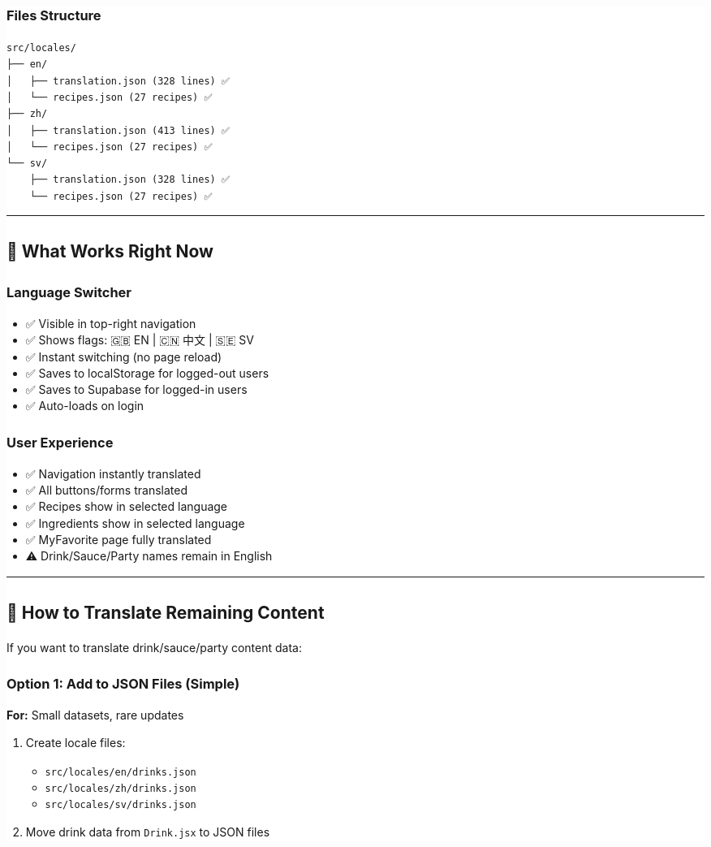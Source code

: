 ### Files Structure

```
src/locales/
├── en/
│   ├── translation.json (328 lines) ✅
│   └── recipes.json (27 recipes) ✅
├── zh/
│   ├── translation.json (413 lines) ✅
│   └── recipes.json (27 recipes) ✅
└── sv/
    ├── translation.json (328 lines) ✅
    └── recipes.json (27 recipes) ✅
```

---

## 🚀 What Works Right Now

### Language Switcher
- ✅ Visible in top-right navigation
- ✅ Shows flags: 🇬🇧 EN | 🇨🇳 中文 | 🇸🇪 SV
- ✅ Instant switching (no page reload)
- ✅ Saves to localStorage for logged-out users
- ✅ Saves to Supabase for logged-in users
- ✅ Auto-loads on login

### User Experience
- ✅ Navigation instantly translated
- ✅ All buttons/forms translated
- ✅ Recipes show in selected language
- ✅ Ingredients show in selected language
- ✅ MyFavorite page fully translated
- ⚠️ Drink/Sauce/Party names remain in English

---

## 📝 How to Translate Remaining Content

If you want to translate drink/sauce/party content data:

### Option 1: Add to JSON Files (Simple)
**For:** Small datasets, rare updates

1. Create locale files:
   - `src/locales/en/drinks.json`
   - `src/locales/zh/drinks.json`
   - `src/locales/sv/drinks.json`

2. Move drink data from `Drink.jsx` to JSON files
